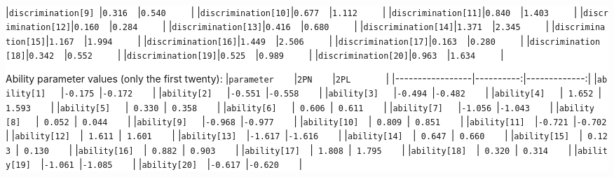 |` discrimination[9]  `|` 0.316   `|` 0.540      `|
|` discrimination[10] `|` 0.677   `|` 1.112      `|
|` discrimination[11] `|` 0.840   `|` 1.403      `|
|` discrimination[12] `|` 0.160   `|` 0.284      `|
|` discrimination[13] `|` 0.416   `|` 0.680      `|
|` discrimination[14] `|` 1.371   `|` 2.345      `|
|` discrimination[15] `|` 1.167   `|` 1.994      `|
|` discrimination[16] `|` 1.449   `|` 2.506      `|
|` discrimination[17] `|` 0.163   `|` 0.280      `|
|` discrimination[18] `|` 0.342   `|` 0.552      `|
|` discrimination[19] `|` 0.525   `|` 0.989      `|
|` discrimination[20] `|` 0.963   `|` 1.634      `|

Ability parameter values (only the first twenty):
|` parameter     `|` 2PN     `|` 2PL        `|
|-----------------|----------:|-------------:|
|` ability[1]    `|` -0.175  `|` -0.172     `|
|` ability[2]    `|` -0.551  `|` -0.558     `|
|` ability[3]    `|` -0.494  `|` -0.482     `|
|` ability[4]    `|`  1.652  `|`  1.593     `|
|` ability[5]    `|`  0.330  `|`  0.358     `|
|` ability[6]    `|`  0.606  `|`  0.611     `|
|` ability[7]    `|` -1.056  `|` -1.043     `|
|` ability[8]    `|`  0.052  `|`  0.044     `|
|` ability[9]    `|` -0.968  `|` -0.977     `|
|` ability[10]   `|`  0.809  `|`  0.851     `|
|` ability[11]   `|` -0.721  `|` -0.702     `|
|` ability[12]   `|`  1.611  `|`  1.601     `|
|` ability[13]   `|` -1.617  `|` -1.616     `|
|` ability[14]   `|`  0.647  `|`  0.660     `|
|` ability[15]   `|`  0.123  `|`  0.130     `|
|` ability[16]   `|`  0.882  `|`  0.903     `|
|` ability[17]   `|`  1.808  `|`  1.795     `|
|` ability[18]   `|`  0.320  `|`  0.314     `|
|` ability[19]   `|` -1.061  `|` -1.085     `|
|` ability[20]   `|` -0.617  `|` -0.620     `|
